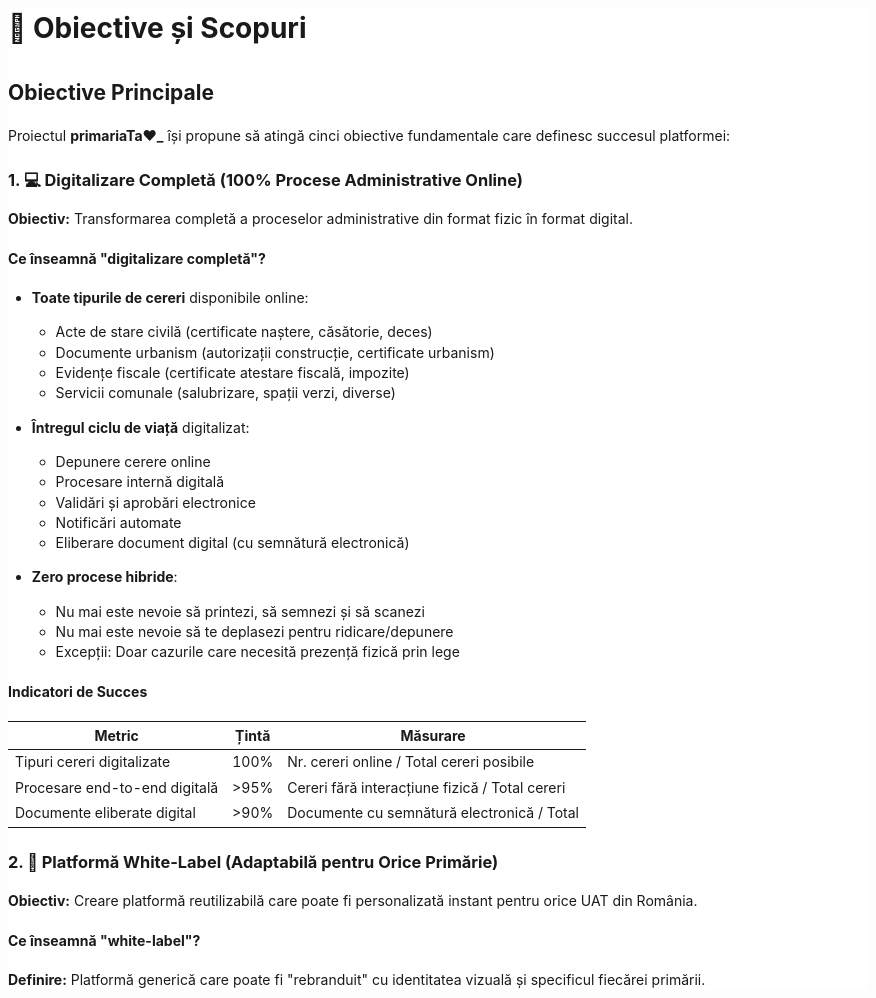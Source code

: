 # 🎯 Obiective și Scopuri

## Obiective Principale

Proiectul **primariaTa❤️\_** își propune să atingă cinci obiective fundamentale care definesc succesul platformei:

### 1. 💻 Digitalizare Completă (100% Procese Administrative Online)

**Obiectiv:** Transformarea completă a proceselor administrative din format fizic în format digital.

#### Ce înseamnă "digitalizare completă"?

- **Toate tipurile de cereri** disponibile online:
  - Acte de stare civilă (certificate naștere, căsătorie, deces)
  - Documente urbanism (autorizații construcție, certificate urbanism)
  - Evidențe fiscale (certificate atestare fiscală, impozite)
  - Servicii comunale (salubrizare, spații verzi, diverse)

- **Întregul ciclu de viață** digitalizat:
  - Depunere cerere online
  - Procesare internă digitală
  - Validări și aprobări electronice
  - Notificări automate
  - Eliberare document digital (cu semnătură electronică)

- **Zero procese hibride**:
  - Nu mai este nevoie să printezi, să semnezi și să scanezi
  - Nu mai este nevoie să te deplasezi pentru ridicare/depunere
  - Excepții: Doar cazurile care necesită prezență fizică prin lege

#### Indicatori de Succes

| Metric | Țintă | Măsurare |
|--------|-------|----------|
| Tipuri cereri digitalizate | 100% | Nr. cereri online / Total cereri posibile |
| Procesare end-to-end digitală | >95% | Cereri fără interacțiune fizică / Total cereri |
| Documente eliberate digital | >90% | Documente cu semnătură electronică / Total |

### 2. 🎨 Platformă White-Label (Adaptabilă pentru Orice Primărie)

**Obiectiv:** Creare platformă reutilizabilă care poate fi personalizată instant pentru orice UAT din România.

#### Ce înseamnă "white-label"?

**Definire:** Platformă generică care poate fi "rebranduit" cu identitatea vizuală și specificul fiecărei primării.
